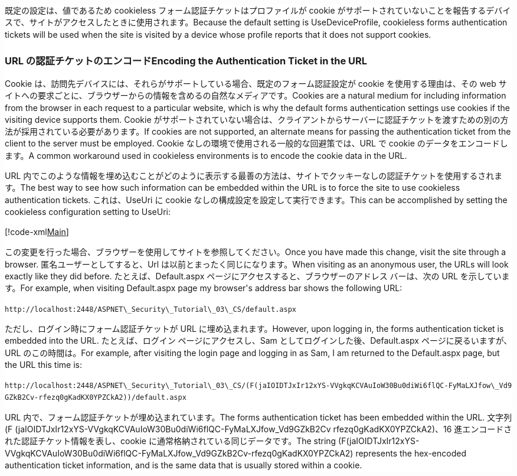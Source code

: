 
<span data-ttu-id="6bd0d-253">既定の設定は、値であるため cookieless フォーム認証チケットはプロファイルが cookie がサポートされていないことを報告するデバイスで、サイトがアクセスしたときに使用されます。</span><span class="sxs-lookup"><span data-stu-id="6bd0d-253">Because the default setting is UseDeviceProfile, cookieless forms authentication tickets will be used when the site is visited by a device whose profile reports that it does not support cookies.</span></span>

### <a name="encoding-the-authentication-ticket-in-the-url"></a><span data-ttu-id="6bd0d-254">URL の認証チケットのエンコード</span><span class="sxs-lookup"><span data-stu-id="6bd0d-254">Encoding the Authentication Ticket in the URL</span></span>

<span data-ttu-id="6bd0d-255">Cookie は、訪問先デバイスには、それらがサポートしている場合、既定のフォーム認証設定が cookie を使用する理由は、その web サイトへの要求ごとに、ブラウザーからの情報を含めるの自然なメディアです。</span><span class="sxs-lookup"><span data-stu-id="6bd0d-255">Cookies are a natural medium for including information from the browser in each request to a particular website, which is why the default forms authentication settings use cookies if the visiting device supports them.</span></span> <span data-ttu-id="6bd0d-256">Cookie がサポートされていない場合は、クライアントからサーバーに認証チケットを渡すための別の方法が採用されている必要があります。</span><span class="sxs-lookup"><span data-stu-id="6bd0d-256">If cookies are not supported, an alternate means for passing the authentication ticket from the client to the server must be employed.</span></span> <span data-ttu-id="6bd0d-257">Cookie なしの環境で使用される一般的な回避策では、URL で cookie のデータをエンコードします。</span><span class="sxs-lookup"><span data-stu-id="6bd0d-257">A common workaround used in cookieless environments is to encode the cookie data in the URL.</span></span>

<span data-ttu-id="6bd0d-258">URL 内でこのような情報を埋め込むことがどのように表示する最善の方法は、サイトでクッキーなしの認証チケットを使用するされます。</span><span class="sxs-lookup"><span data-stu-id="6bd0d-258">The best way to see how such information can be embedded within the URL is to force the site to use cookieless authentication tickets.</span></span> <span data-ttu-id="6bd0d-259">これは、UseUri に cookie なしの構成設定を設定して実行できます。</span><span class="sxs-lookup"><span data-stu-id="6bd0d-259">This can be accomplished by setting the cookieless configuration setting to UseUri:</span></span>

[!code-xml[Main](forms-authentication-configuration-and-advanced-topics-vb/samples/sample4.xml)]

<span data-ttu-id="6bd0d-260">この変更を行った場合、ブラウザーを使用してサイトを参照してください。</span><span class="sxs-lookup"><span data-stu-id="6bd0d-260">Once you have made this change, visit the site through a browser.</span></span> <span data-ttu-id="6bd0d-261">匿名ユーザーとしてすると、Url は以前とまったく同じになります。</span><span class="sxs-lookup"><span data-stu-id="6bd0d-261">When visiting as an anonymous user, the URLs will look exactly like they did before.</span></span> <span data-ttu-id="6bd0d-262">たとえば、Default.aspx ページにアクセスすると、ブラウザーのアドレス バーは、次の URL を示しています。</span><span class="sxs-lookup"><span data-stu-id="6bd0d-262">For example, when visiting Default.aspx page my browser's address bar shows the following URL:</span></span>

`http://localhost:2448/ASPNET\_Security\_Tutorial\_03\_CS/default.aspx`

<span data-ttu-id="6bd0d-263">ただし、ログイン時にフォーム認証チケットが URL に埋め込まれます。</span><span class="sxs-lookup"><span data-stu-id="6bd0d-263">However, upon logging in, the forms authentication ticket is embedded into the URL.</span></span> <span data-ttu-id="6bd0d-264">たとえば、ログイン ページにアクセスし、Sam としてログインした後、Default.aspx ページに戻るいますが、URL のこの時間は。</span><span class="sxs-lookup"><span data-stu-id="6bd0d-264">For example, after visiting the login page and logging in as Sam, I am returned to the Default.aspx page, but the URL this time is:</span></span>

`http://localhost:2448/ASPNET\_Security\_Tutorial\_03\_CS/(F(jaIOIDTJxIr12xYS-VVgkqKCVAuIoW30Bu0diWi6flQC-FyMaLXJfow\_Vd9GZkB2Cv-rfezq0gKadKX0YPZCkA2))/default.aspx`

<span data-ttu-id="6bd0d-265">URL 内で、フォーム認証チケットが埋め込まれています。</span><span class="sxs-lookup"><span data-stu-id="6bd0d-265">The forms authentication ticket has been embedded within the URL.</span></span> <span data-ttu-id="6bd0d-266">文字列 (F (jaIOIDTJxIr12xYS-VVgkqKCVAuIoW30Bu0diWi6flQC-FyMaLXJfow\_Vd9GZkB2Cv rfezq0gKadKX0YPZCkA2)、16 進エンコードされた認証チケット情報を表し、cookie に通常格納されている同じデータです。</span><span class="sxs-lookup"><span data-stu-id="6bd0d-266">The string (F(jaIOIDTJxIr12xYS-VVgkqKCVAuIoW30Bu0diWi6flQC-FyMaLXJfow\_Vd9GZkB2Cv-rfezq0gKadKX0YPZCkA2) represents the hex-encoded authentication ticket information, and is the same data that is usually stored within a cookie.</span></span>
